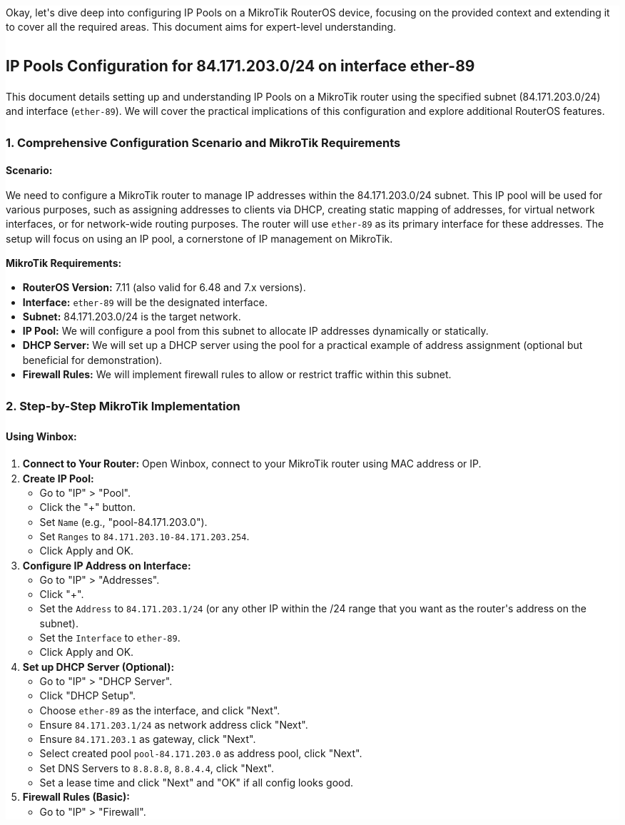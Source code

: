 Okay, let's dive deep into configuring IP Pools on a MikroTik RouterOS device, focusing on the provided context and extending it to cover all the required areas. This document aims for expert-level understanding.

## IP Pools Configuration for 84.171.203.0/24 on interface ether-89

This document details setting up and understanding IP Pools on a MikroTik router using the specified subnet (84.171.203.0/24) and interface (`ether-89`). We will cover the practical implications of this configuration and explore additional RouterOS features.

### 1. Comprehensive Configuration Scenario and MikroTik Requirements

**Scenario:**

We need to configure a MikroTik router to manage IP addresses within the 84.171.203.0/24 subnet. This IP pool will be used for various purposes, such as assigning addresses to clients via DHCP, creating static mapping of addresses, for virtual network interfaces, or for network-wide routing purposes. The router will use `ether-89` as its primary interface for these addresses. The setup will focus on using an IP pool, a cornerstone of IP management on MikroTik.

**MikroTik Requirements:**

*   **RouterOS Version:** 7.11 (also valid for 6.48 and 7.x versions).
*   **Interface:** `ether-89` will be the designated interface.
*   **Subnet:** 84.171.203.0/24 is the target network.
*   **IP Pool:**  We will configure a pool from this subnet to allocate IP addresses dynamically or statically.
*   **DHCP Server:** We will set up a DHCP server using the pool for a practical example of address assignment (optional but beneficial for demonstration).
*   **Firewall Rules:** We will implement firewall rules to allow or restrict traffic within this subnet.

### 2. Step-by-Step MikroTik Implementation

#### Using Winbox:

1.  **Connect to Your Router:** Open Winbox, connect to your MikroTik router using MAC address or IP.
2.  **Create IP Pool:**
    *   Go to "IP" > "Pool".
    *   Click the "+" button.
    *   Set `Name` (e.g., "pool-84.171.203.0").
    *   Set `Ranges` to `84.171.203.10-84.171.203.254`.
    *   Click Apply and OK.
3.  **Configure IP Address on Interface:**
    *   Go to "IP" > "Addresses".
    *   Click "+".
    *   Set the `Address` to `84.171.203.1/24` (or any other IP within the /24 range that you want as the router's address on the subnet).
    *   Set the `Interface` to `ether-89`.
    *   Click Apply and OK.
4.  **Set up DHCP Server (Optional):**
    *   Go to "IP" > "DHCP Server".
    *   Click "DHCP Setup".
    *   Choose `ether-89` as the interface, and click "Next".
    *   Ensure `84.171.203.1/24` as network address click "Next".
    *   Ensure `84.171.203.1` as gateway, click "Next".
    *   Select created pool `pool-84.171.203.0` as address pool, click "Next".
    *   Set DNS Servers to `8.8.8.8`, `8.8.4.4`, click "Next".
    *   Set a lease time and click "Next" and "OK" if all config looks good.
5.  **Firewall Rules (Basic):**
    *   Go to "IP" > "Firewall".